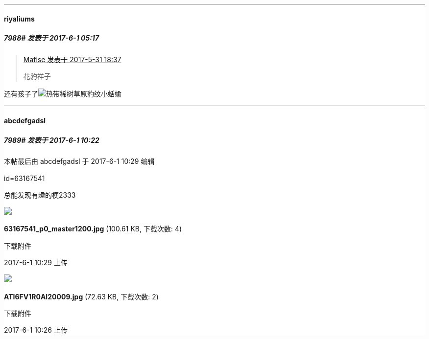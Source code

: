 





-----

####  riyaliums  
##### 7988#       发表于 2017-6-1 05:17



<blockquote><a href="httphttps://bbs.saraba1st.com/2b/forum.php?mod=redirect&amp;goto=findpost&amp;pid=36113191&amp;ptid=1351199" target="_blank">Mafise 发表于 2017-5-31 18:37</a>

花豹祥子</blockquote>
还有孩子了<img src="https://static.saraba1st.com/image/smiley/face2017/068.png" referrerpolicy="no-referrer">热带稀树草原豹纹小蛞蝓







-----

####  abcdefgadsl  
##### 7989#       发表于 2017-6-1 10:22



 本帖最后由 abcdefgadsl 于 2017-6-1 10:29 编辑 

id=63167541


总能发现有趣的梗2333

<img src="https://img.saraba1st.com/forum/201706/01/102932m8fi9xava27723pv.jpg" referrerpolicy="no-referrer">


<strong>63167541_p0_master1200.jpg</strong> (100.61 KB, 下载次数: 4)

下载附件

2017-6-1 10:29 上传






<img src="https://img.saraba1st.com/forum/201706/01/102652se570hph52827cu5.jpg" referrerpolicy="no-referrer">


<strong>ATI6FV1R0AI20009.jpg</strong> (72.63 KB, 下载次数: 2)

下载附件

2017-6-1 10:26 上传







